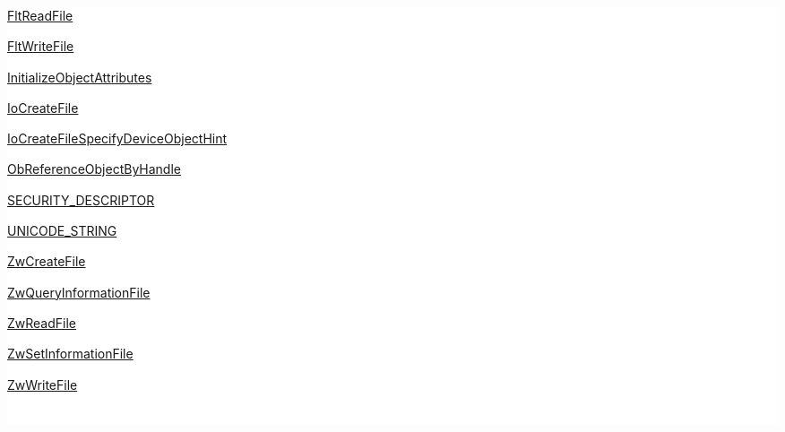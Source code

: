 

<a href="https://docs.microsoft.com/windows-hardware/drivers/ddi/content/fltkernel/nf-fltkernel-fltreadfile">FltReadFile</a>



<a href="https://docs.microsoft.com/windows-hardware/drivers/ddi/content/fltkernel/nf-fltkernel-fltwritefile">FltWriteFile</a>



<a href="https://docs.microsoft.com/windows/desktop/api/ntdef/nf-ntdef-initializeobjectattributes">InitializeObjectAttributes</a>



<a href="https://docs.microsoft.com/windows-hardware/drivers/ddi/content/wdm/nf-wdm-iocreatefile">IoCreateFile</a>



<a href="https://docs.microsoft.com/windows-hardware/drivers/ddi/content/ntddk/nf-ntddk-iocreatefilespecifydeviceobjecthint">IoCreateFileSpecifyDeviceObjectHint</a>



<a href="https://docs.microsoft.com/windows-hardware/drivers/ddi/content/wdm/nf-wdm-obreferenceobjectbyhandle">ObReferenceObjectByHandle</a>



<a href="https://docs.microsoft.com/windows-hardware/drivers/ddi/content/ntifs/ns-ntifs-_security_descriptor">SECURITY_DESCRIPTOR</a>



<a href="https://docs.microsoft.com/windows/desktop/api/ntdef/ns-ntdef-_unicode_string">UNICODE_STRING</a>



<a href="https://docs.microsoft.com/windows-hardware/drivers/ddi/content/ntifs/nf-ntifs-ntcreatefile">ZwCreateFile</a>



<a href="https://docs.microsoft.com/windows-hardware/drivers/ddi/content/ntifs/nf-ntifs-ntqueryinformationfile">ZwQueryInformationFile</a>



<a href="https://docs.microsoft.com/windows-hardware/drivers/ddi/content/ntifs/nf-ntifs-ntreadfile">ZwReadFile</a>



<a href="https://docs.microsoft.com/windows-hardware/drivers/ddi/content/ntifs/nf-ntifs-ntsetinformationfile">ZwSetInformationFile</a>



<a href="https://docs.microsoft.com/windows-hardware/drivers/ddi/content/ntifs/nf-ntifs-ntwritefile">ZwWriteFile</a>
 

 

